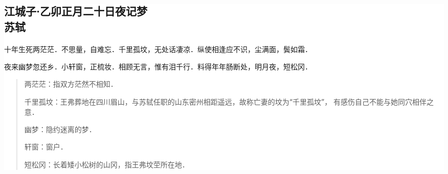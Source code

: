 ## 江城子·乙卯正月二十日夜记梦<br>苏轼

十年生死两茫茫．不思量，自难忘．千里孤坟，无处话凄凉．纵使相逢应不识，尘满面，鬓如霜．

夜来幽梦忽还乡．小轩窗，正梳妆．相顾无言，惟有泪千行．料得年年肠断处，明月夜，短松冈．

> 两茫茫：指双方茫然不相知．
>
> 千里孤坟：王弗葬地在四川眉山，与苏轼任职的山东密州相距遥远，故称亡妻的坟为“千里孤坟”，
> 有感伤自己不能与她同穴相伴之意．
>
> 幽梦：隐约迷离的梦．
>
> 轩窗：窗户．
>
> 短松冈：长着矮小松树的山冈，指王弗坟茔所在地．

